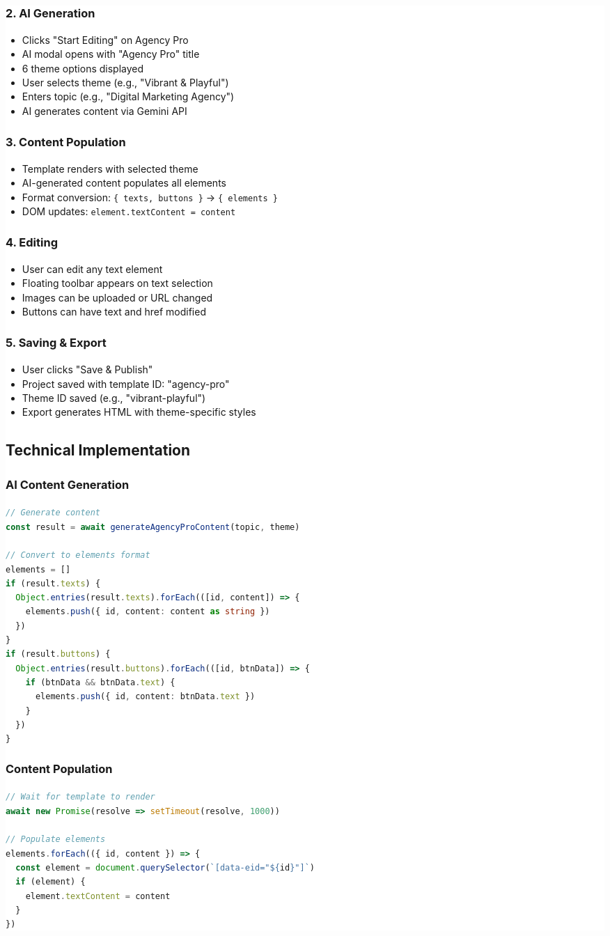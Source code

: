 ### 2. AI Generation
- Clicks "Start Editing" on Agency Pro
- AI modal opens with "Agency Pro" title
- 6 theme options displayed
- User selects theme (e.g., "Vibrant & Playful")
- Enters topic (e.g., "Digital Marketing Agency")
- AI generates content via Gemini API

### 3. Content Population
- Template renders with selected theme
- AI-generated content populates all elements
- Format conversion: `{ texts, buttons }` → `{ elements }`
- DOM updates: `element.textContent = content`

### 4. Editing
- User can edit any text element
- Floating toolbar appears on text selection
- Images can be uploaded or URL changed
- Buttons can have text and href modified

### 5. Saving & Export
- User clicks "Save & Publish"
- Project saved with template ID: "agency-pro"
- Theme ID saved (e.g., "vibrant-playful")
- Export generates HTML with theme-specific styles

## Technical Implementation

### AI Content Generation
```typescript
// Generate content
const result = await generateAgencyProContent(topic, theme)

// Convert to elements format
elements = []
if (result.texts) {
  Object.entries(result.texts).forEach(([id, content]) => {
    elements.push({ id, content: content as string })
  })
}
if (result.buttons) {
  Object.entries(result.buttons).forEach(([id, btnData]) => {
    if (btnData && btnData.text) {
      elements.push({ id, content: btnData.text })
    }
  })
}
```

### Content Population
```typescript
// Wait for template to render
await new Promise(resolve => setTimeout(resolve, 1000))

// Populate elements
elements.forEach(({ id, content }) => {
  const element = document.querySelector(`[data-eid="${id}"]`)
  if (element) {
    element.textContent = content
  }
})
```